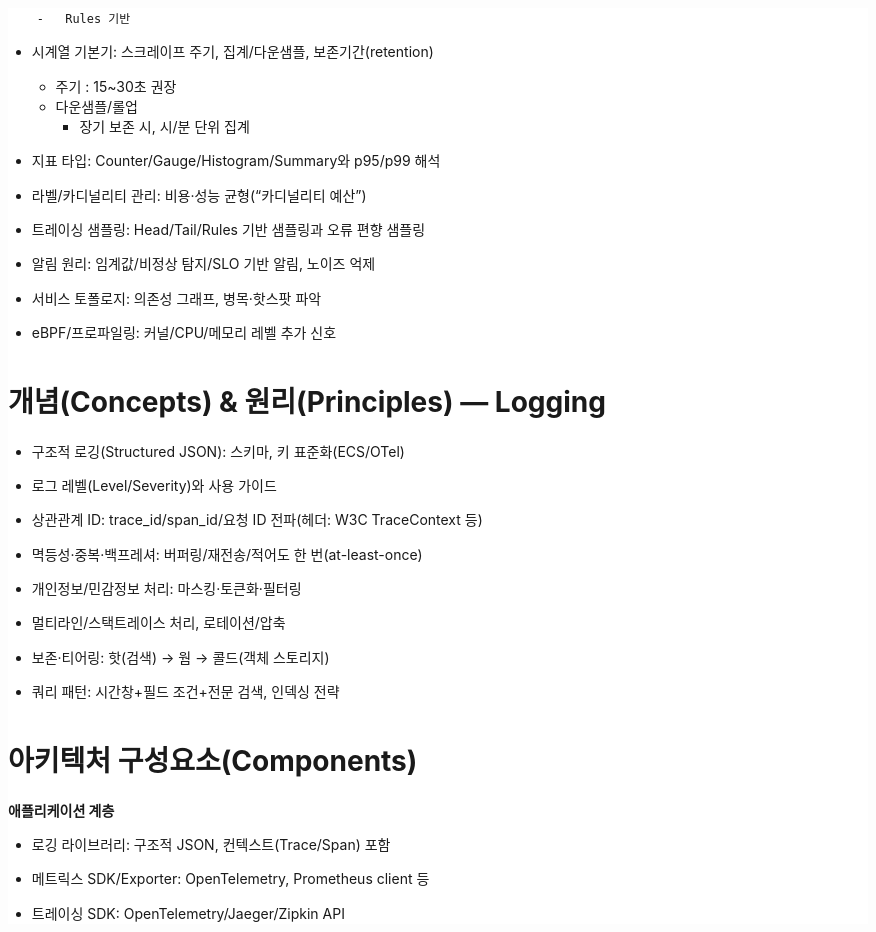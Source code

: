 		-   Rules 기반


















- 시계열 기본기: 스크레이프 주기, 집계/다운샘플, 보존기간(retention)
	- 주기 : 15~30초 권장
	- 다운샘플/롤업
		- 장기 보존 시, 시/분 단위 집계

- 지표 타입: Counter/Gauge/Histogram/Summary와 p95/p99 해석
    
- 라벨/카디널리티 관리: 비용·성능 균형(“카디널리티 예산”)
    
- 트레이싱 샘플링: Head/Tail/Rules 기반 샘플링과 오류 편향 샘플링
    
- 알림 원리: 임계값/비정상 탐지/SLO 기반 알림, 노이즈 억제
    
- 서비스 토폴로지: 의존성 그래프, 병목·핫스팟 파악
    
- eBPF/프로파일링: 커널/CPU/메모리 레벨 추가 신호
    

# 개념(Concepts) & 원리(Principles) — Logging

- 구조적 로깅(Structured JSON): 스키마, 키 표준화(ECS/OTel)
    
- 로그 레벨(Level/Severity)와 사용 가이드
    
- 상관관계 ID: trace_id/span_id/요청 ID 전파(헤더: W3C TraceContext 등)
    
- 멱등성·중복·백프레셔: 버퍼링/재전송/적어도 한 번(at-least-once)
    
- 개인정보/민감정보 처리: 마스킹·토큰화·필터링
    
- 멀티라인/스택트레이스 처리, 로테이션/압축
    
- 보존·티어링: 핫(검색) → 웜 → 콜드(객체 스토리지)
    
- 쿼리 패턴: 시간창+필드 조건+전문 검색, 인덱싱 전략
    

# 아키텍처 구성요소(Components)

**애플리케이션 계층**

- 로깅 라이브러리: 구조적 JSON, 컨텍스트(Trace/Span) 포함
    
- 메트릭스 SDK/Exporter: OpenTelemetry, Prometheus client 등
    
- 트레이싱 SDK: OpenTelemetry/Jaeger/Zipkin API
    